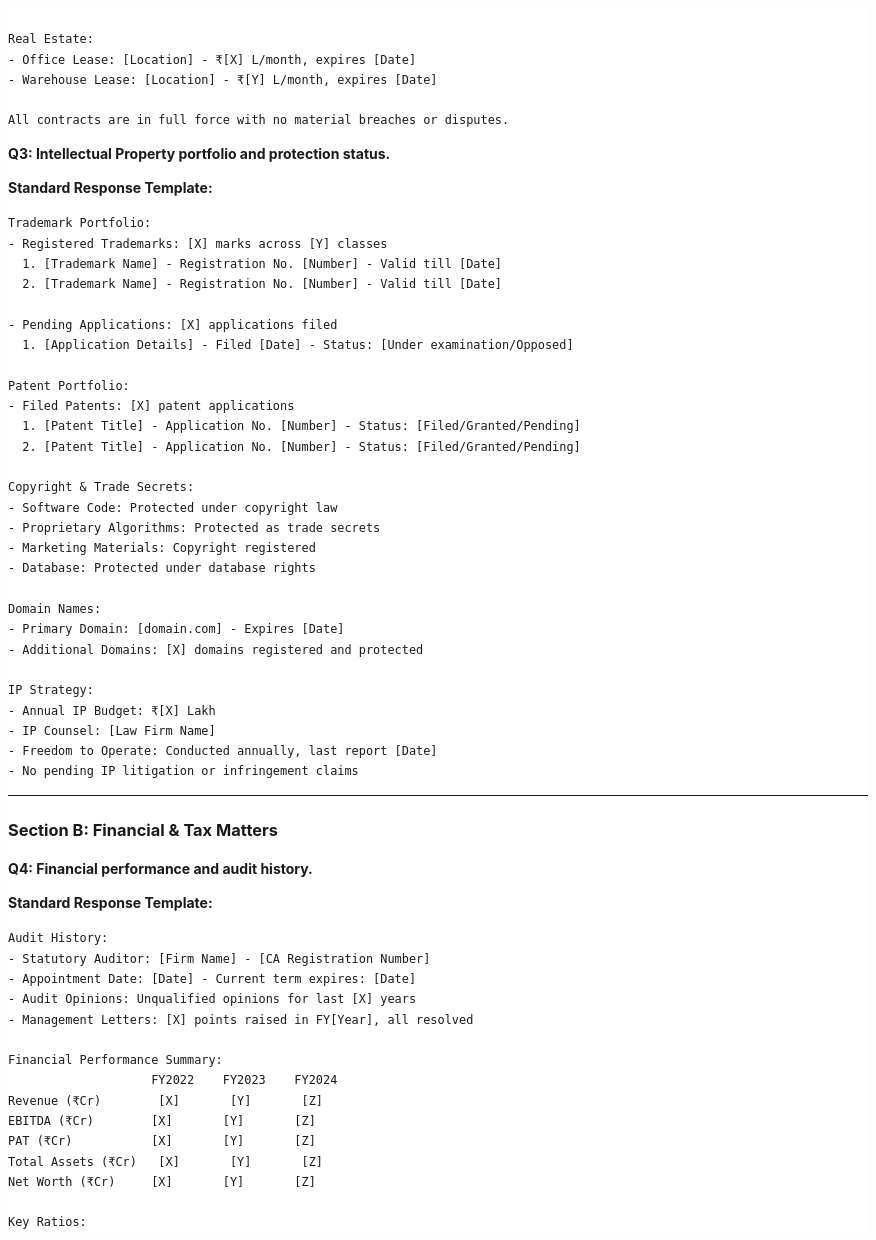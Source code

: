 ```

Real Estate:
- Office Lease: [Location] - ₹[X] L/month, expires [Date]
- Warehouse Lease: [Location] - ₹[Y] L/month, expires [Date]

All contracts are in full force with no material breaches or disputes.
```

**Q3: Intellectual Property portfolio and protection status.**

**Standard Response Template:**
```
Trademark Portfolio:
- Registered Trademarks: [X] marks across [Y] classes
  1. [Trademark Name] - Registration No. [Number] - Valid till [Date]
  2. [Trademark Name] - Registration No. [Number] - Valid till [Date]

- Pending Applications: [X] applications filed
  1. [Application Details] - Filed [Date] - Status: [Under examination/Opposed]

Patent Portfolio:
- Filed Patents: [X] patent applications
  1. [Patent Title] - Application No. [Number] - Status: [Filed/Granted/Pending]
  2. [Patent Title] - Application No. [Number] - Status: [Filed/Granted/Pending]

Copyright & Trade Secrets:
- Software Code: Protected under copyright law
- Proprietary Algorithms: Protected as trade secrets
- Marketing Materials: Copyright registered
- Database: Protected under database rights

Domain Names:
- Primary Domain: [domain.com] - Expires [Date]
- Additional Domains: [X] domains registered and protected

IP Strategy:
- Annual IP Budget: ₹[X] Lakh
- IP Counsel: [Law Firm Name]
- Freedom to Operate: Conducted annually, last report [Date]
- No pending IP litigation or infringement claims
```

---

### **Section B: Financial & Tax Matters**

**Q4: Financial performance and audit history.**

**Standard Response Template:**
```
Audit History:
- Statutory Auditor: [Firm Name] - [CA Registration Number]
- Appointment Date: [Date] - Current term expires: [Date]
- Audit Opinions: Unqualified opinions for last [X] years
- Management Letters: [X] points raised in FY[Year], all resolved

Financial Performance Summary:
                    FY2022    FY2023    FY2024
Revenue (₹Cr)        [X]       [Y]       [Z]
EBITDA (₹Cr)        [X]       [Y]       [Z]
PAT (₹Cr)           [X]       [Y]       [Z]
Total Assets (₹Cr)   [X]       [Y]       [Z]
Net Worth (₹Cr)     [X]       [Y]       [Z]

Key Ratios:
```